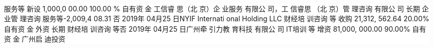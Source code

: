 服务等
新设
1,000,0
00.00
100.00
%
自有资
金
工信睿
思（北
京）企
业服务
有限公
司，工
信睿思
（北
京）管
理咨询
有限公
司
长期
企业管
理咨询
服务等-2,009,4
08.31
否
2019年
04月25
日NYIF
Internati
onal
Holding
LLC
财经培
训咨询
等
收购
21,312,
562.64
20.00%
自有资
金
外资
长期
财经培
训咨询
等否
2019年
04月25
日广州牵
引力教
育科技
有限公
司
IT培训
等
增资
81,000,
000.00
90.00%
自有资
金
广州启
迪投资